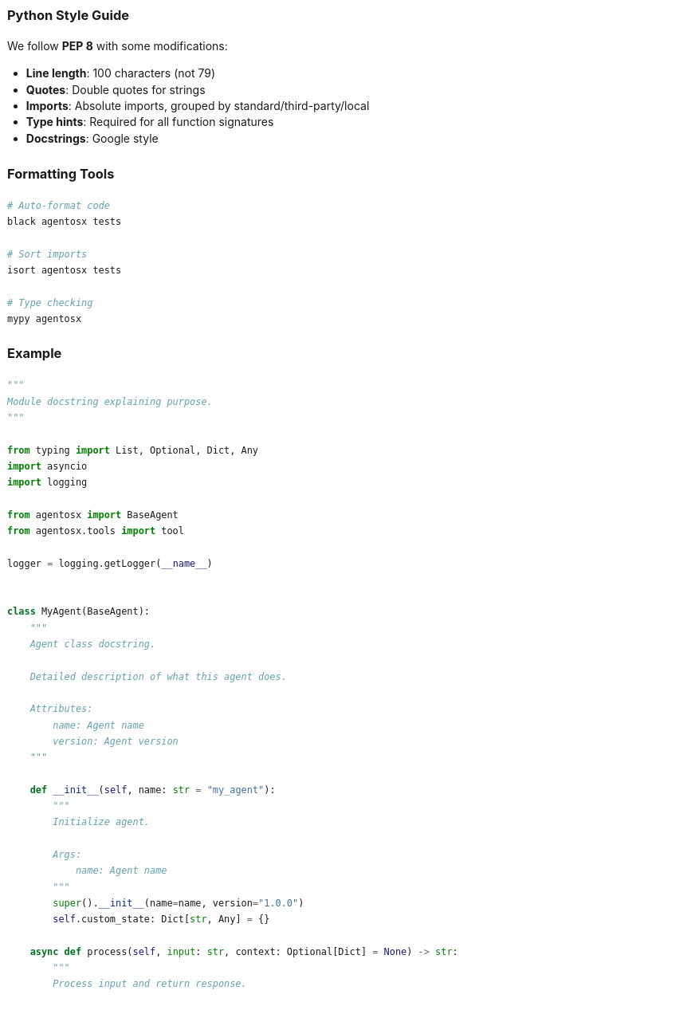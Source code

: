 ### Python Style Guide

We follow **PEP 8** with some modifications:

- **Line length**: 100 characters (not 79)
- **Quotes**: Double quotes for strings
- **Imports**: Absolute imports, grouped by standard/third-party/local
- **Type hints**: Required for all function signatures
- **Docstrings**: Google style

### Formatting Tools

```bash
# Auto-format code
black agentosx tests

# Sort imports
isort agentosx tests

# Type checking
mypy agentosx
```

### Example

```python
"""
Module docstring explaining purpose.
"""

from typing import List, Optional, Dict, Any
import asyncio
import logging

from agentosx import BaseAgent
from agentosx.tools import tool

logger = logging.getLogger(__name__)


class MyAgent(BaseAgent):
    """
    Agent class docstring.
    
    Detailed description of what this agent does.
    
    Attributes:
        name: Agent name
        version: Agent version
    """
    
    def __init__(self, name: str = "my_agent"):
        """
        Initialize agent.
        
        Args:
            name: Agent name
        """
        super().__init__(name=name, version="1.0.0")
        self.custom_state: Dict[str, Any] = {}
    
    async def process(self, input: str, context: Optional[Dict] = None) -> str:
        """
        Process input and return response.
        
```